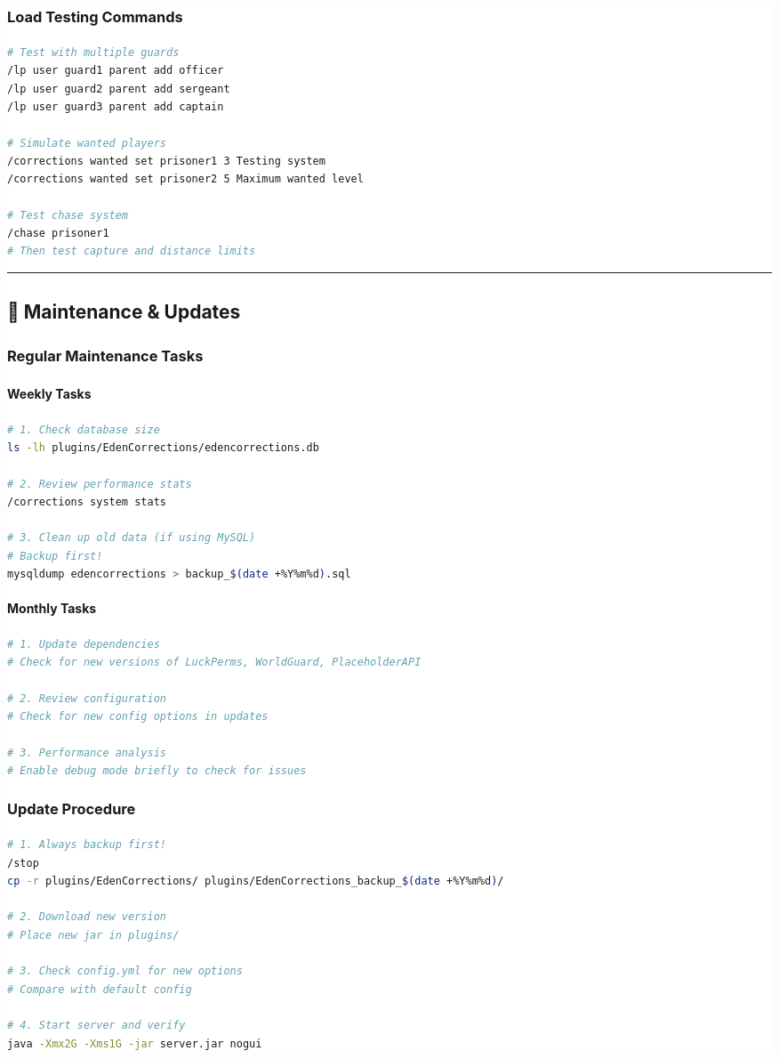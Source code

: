 ### Load Testing Commands

```bash
# Test with multiple guards
/lp user guard1 parent add officer
/lp user guard2 parent add sergeant
/lp user guard3 parent add captain

# Simulate wanted players
/corrections wanted set prisoner1 3 Testing system
/corrections wanted set prisoner2 5 Maximum wanted level

# Test chase system
/chase prisoner1
# Then test capture and distance limits
```

---

## 🔄 **Maintenance & Updates**

### Regular Maintenance Tasks

#### Weekly Tasks
```bash
# 1. Check database size
ls -lh plugins/EdenCorrections/edencorrections.db

# 2. Review performance stats
/corrections system stats

# 3. Clean up old data (if using MySQL)
# Backup first!
mysqldump edencorrections > backup_$(date +%Y%m%d).sql
```

#### Monthly Tasks
```bash
# 1. Update dependencies
# Check for new versions of LuckPerms, WorldGuard, PlaceholderAPI

# 2. Review configuration
# Check for new config options in updates

# 3. Performance analysis
# Enable debug mode briefly to check for issues
```

### Update Procedure

```bash
# 1. Always backup first!
/stop
cp -r plugins/EdenCorrections/ plugins/EdenCorrections_backup_$(date +%Y%m%d)/

# 2. Download new version
# Place new jar in plugins/

# 3. Check config.yml for new options
# Compare with default config

# 4. Start server and verify
java -Xmx2G -Xms1G -jar server.jar nogui

```